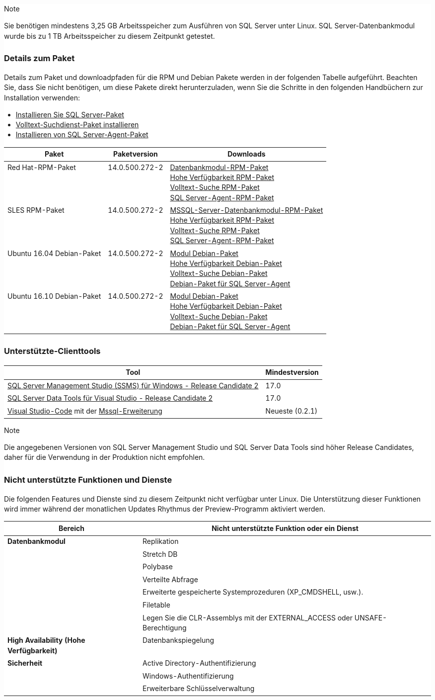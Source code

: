 > [!NOTE] 
> Sie benötigen mindestens 3,25 GB Arbeitsspeicher zum Ausführen von SQL Server unter Linux.
> SQL Server-Datenbankmodul wurde bis zu 1 TB Arbeitsspeicher zu diesem Zeitpunkt getestet.

### <a name="package-details"></a>Details zum Paket
Details zum Paket und downloadpfaden für die RPM und Debian Pakete werden in der folgenden Tabelle aufgeführt. Beachten Sie, dass Sie nicht benötigen, um diese Pakete direkt herunterzuladen, wenn Sie die Schritte in den folgenden Handbüchern zur Installation verwenden:

- [Installieren Sie SQL Server-Paket](sql-server-linux-setup.md)
- [Volltext-Suchdienst-Paket installieren](sql-server-linux-setup-full-text-search.md)
- [Installieren von SQL Server-Agent-Paket](sql-server-linux-setup-sql-agent.md)

| Paket | Paketversion | Downloads |
|-----|-----|-----|
| Red Hat-RPM-Paket | 14.0.500.272-2 | [Datenbankmodul-RPM-Paket](https://packages.microsoft.com/rhel/7/mssql-server/mssql-server-14.0.500.272-2.x86_64.rpm)</br>[Hohe Verfügbarkeit RPM-Paket](https://packages.microsoft.com/rhel/7/mssql-server/mssql-server-ha-14.0.500.272-2.x86_64.rpm)</br>[Volltext-Suche RPM-Paket](https://packages.microsoft.com/rhel/7/mssql-server/mssql-server-fts-14.0.500.272-2.x86_64.rpm)</br>[SQL Server-Agent-RPM-Paket](https://packages.microsoft.com/rhel/7/mssql-server/mssql-server-agent-14.0.500.272-2.x86_64.rpm) | 
| SLES RPM-Paket | 14.0.500.272-2 | [MSSQL-Server-Datenbankmodul-RPM-Paket](https://packages.microsoft.com/sles/12/mssql-server/mssql-server-14.0.500.272-2.x86_64.rpm)</br>[Hohe Verfügbarkeit RPM-Paket](https://packages.microsoft.com/sles/12/mssql-server/mssql-server-ha-14.0.500.272-2.x86_64.rpm)</br>[Volltext-Suche RPM-Paket](https://packages.microsoft.com/sles/12/mssql-server/mssql-server-fts-14.0.500.272-2.x86_64.rpm)</br>[SQL Server-Agent-RPM-Paket](https://packages.microsoft.com/rhel/7/mssql-server/mssql-server-agent-14.0.500.272-2.x86_64.rpm) | 
| Ubuntu 16.04 Debian-Paket | 14.0.500.272-2 | [Modul Debian-Paket](https://packages.microsoft.com/ubuntu/16.04/mssql-server/pool/main/m/mssql-server/mssql-server_14.0.500.272-2_amd64.deb)</br>[Hohe Verfügbarkeit Debian-Paket](https://packages.microsoft.com/ubuntu/16.04/mssql-server/pool/main/m/mssql-server-ha/mssql-server-ha_14.0.500.272-2_amd64.deb)</br>[Volltext-Suche Debian-Paket](https://packages.microsoft.com/ubuntu/16.04/mssql-server/pool/main/m/mssql-server-fts/mssql-server-fts_14.0.500.272-2_amd64.deb)</br>[Debian-Paket für SQL Server-Agent](https://packages.microsoft.com/ubuntu/16.04/mssql-server/pool/main/m/mssql-server-agent/mssql-server-agent_14.0.500.272-2_amd64.deb) |
| Ubuntu 16.10 Debian-Paket | 14.0.500.272-2 | [Modul Debian-Paket](https://packages.microsoft.com/ubuntu/16.10/mssql-server/pool/main/m/mssql-server/mssql-server_14.0.500.272-2_amd64.deb)</br>[Hohe Verfügbarkeit Debian-Paket](https://packages.microsoft.com/ubuntu/16.10/mssql-server/pool/main/m/mssql-server-ha/mssql-server-ha_14.0.500.272-2_amd64.deb)</br>[Volltext-Suche Debian-Paket](https://packages.microsoft.com/ubuntu/16.10/mssql-server/pool/main/m/mssql-server-fts/mssql-server-fts_14.0.500.272-2_amd64.deb)</br>[Debian-Paket für SQL Server-Agent](https://packages.microsoft.com/ubuntu/16.10/mssql-server/pool/main/m/mssql-server-agent/mssql-server-agent_14.0.500.272-2_amd64.deb) |

### <a name="supported-client-tools"></a>Unterstützte-Clienttools

| Tool | Mindestversion |
|-----|-----|
| [SQL Server Management Studio (SSMS) für Windows - Release Candidate 2](https://go.microsoft.com/fwlink/?linkid=840957) | 17.0 |
| [SQL Server Data Tools für Visual Studio - Release Candidate 2](https://go.microsoft.com/fwlink/?linkid=837939) | 17.0 |
| [Visual Studio-Code](https://code.visualstudio.com) mit der [Mssql-Erweiterung](https://aka.ms/mssql-marketplace) | Neueste (0.2.1) |

> [!NOTE] 
> Die angegebenen Versionen von SQL Server Management Studio und SQL Server Data Tools sind höher Release Candidates, daher für die Verwendung in der Produktion nicht empfohlen.

### <a name="unsupported-features-and-services"></a>Nicht unterstützte Funktionen und Dienste
Die folgenden Features und Dienste sind zu diesem Zeitpunkt nicht verfügbar unter Linux. Die Unterstützung dieser Funktionen wird immer während der monatlichen Updates Rhythmus der Preview-Programm aktiviert werden.

| Bereich | Nicht unterstützte Funktion oder ein Dienst |
|-----|-----|
| **Datenbankmodul** | Replikation |
| &nbsp; | Stretch DB |
| &nbsp; | Polybase |
| &nbsp; | Verteilte Abfrage |
| &nbsp; | Erweiterte gespeicherte Systemprozeduren (XP_CMDSHELL, usw.). |
| &nbsp; | Filetable |
| &nbsp; | Legen Sie die CLR-Assemblys mit der EXTERNAL_ACCESS oder UNSAFE-Berechtigung |
| **High Availability (Hohe Verfügbarkeit)** | Datenbankspiegelung  |
| **Sicherheit** | Active Directory-Authentifizierung |
| &nbsp; | Windows-Authentifizierung |
| &nbsp; | Erweiterbare Schlüsselverwaltung |